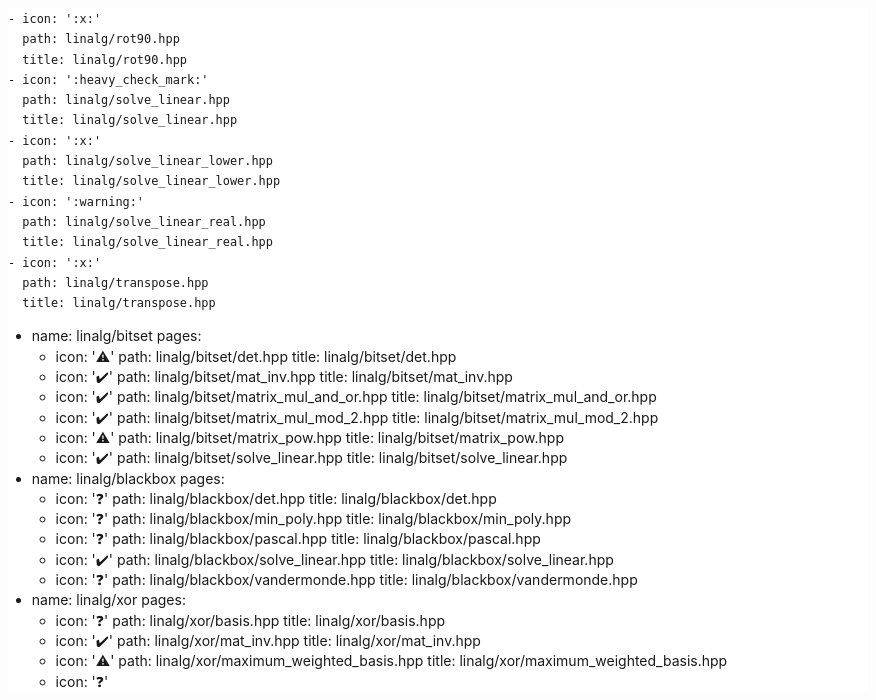    - icon: ':x:'
      path: linalg/rot90.hpp
      title: linalg/rot90.hpp
    - icon: ':heavy_check_mark:'
      path: linalg/solve_linear.hpp
      title: linalg/solve_linear.hpp
    - icon: ':x:'
      path: linalg/solve_linear_lower.hpp
      title: linalg/solve_linear_lower.hpp
    - icon: ':warning:'
      path: linalg/solve_linear_real.hpp
      title: linalg/solve_linear_real.hpp
    - icon: ':x:'
      path: linalg/transpose.hpp
      title: linalg/transpose.hpp
  - name: linalg/bitset
    pages:
    - icon: ':warning:'
      path: linalg/bitset/det.hpp
      title: linalg/bitset/det.hpp
    - icon: ':heavy_check_mark:'
      path: linalg/bitset/mat_inv.hpp
      title: linalg/bitset/mat_inv.hpp
    - icon: ':heavy_check_mark:'
      path: linalg/bitset/matrix_mul_and_or.hpp
      title: linalg/bitset/matrix_mul_and_or.hpp
    - icon: ':heavy_check_mark:'
      path: linalg/bitset/matrix_mul_mod_2.hpp
      title: linalg/bitset/matrix_mul_mod_2.hpp
    - icon: ':warning:'
      path: linalg/bitset/matrix_pow.hpp
      title: linalg/bitset/matrix_pow.hpp
    - icon: ':heavy_check_mark:'
      path: linalg/bitset/solve_linear.hpp
      title: linalg/bitset/solve_linear.hpp
  - name: linalg/blackbox
    pages:
    - icon: ':question:'
      path: linalg/blackbox/det.hpp
      title: linalg/blackbox/det.hpp
    - icon: ':question:'
      path: linalg/blackbox/min_poly.hpp
      title: linalg/blackbox/min_poly.hpp
    - icon: ':question:'
      path: linalg/blackbox/pascal.hpp
      title: linalg/blackbox/pascal.hpp
    - icon: ':heavy_check_mark:'
      path: linalg/blackbox/solve_linear.hpp
      title: linalg/blackbox/solve_linear.hpp
    - icon: ':question:'
      path: linalg/blackbox/vandermonde.hpp
      title: linalg/blackbox/vandermonde.hpp
  - name: linalg/xor
    pages:
    - icon: ':question:'
      path: linalg/xor/basis.hpp
      title: linalg/xor/basis.hpp
    - icon: ':heavy_check_mark:'
      path: linalg/xor/mat_inv.hpp
      title: linalg/xor/mat_inv.hpp
    - icon: ':warning:'
      path: linalg/xor/maximum_weighted_basis.hpp
      title: linalg/xor/maximum_weighted_basis.hpp
    - icon: ':question:'